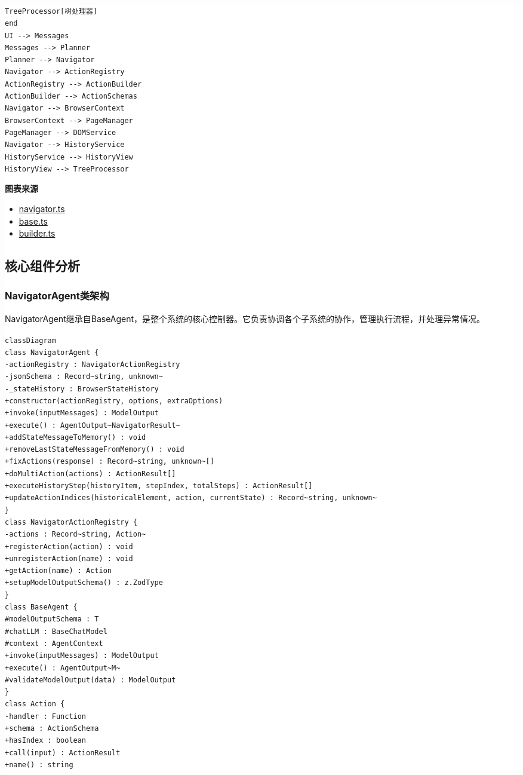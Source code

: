 ```mermaid
TreeProcessor[树处理器]
end
UI --> Messages
Messages --> Planner
Planner --> Navigator
Navigator --> ActionRegistry
ActionRegistry --> ActionBuilder
ActionBuilder --> ActionSchemas
Navigator --> BrowserContext
BrowserContext --> PageManager
PageManager --> DOMService
Navigator --> HistoryService
HistoryService --> HistoryView
HistoryView --> TreeProcessor
```

**图表来源**
- [navigator.ts](file://chrome-extension/src/background/agent/agents/navigator.ts#L31-L86)
- [base.ts](file://chrome-extension/src/background/agent/agents/base.ts#L30-L60)
- [builder.ts](file://chrome-extension/src/background/agent/actions/builder.ts#L150-L200)

## 核心组件分析

### NavigatorAgent类架构

NavigatorAgent继承自BaseAgent，是整个系统的核心控制器。它负责协调各个子系统的协作，管理执行流程，并处理异常情况。

```mermaid
classDiagram
class NavigatorAgent {
-actionRegistry : NavigatorActionRegistry
-jsonSchema : Record~string, unknown~
-_stateHistory : BrowserStateHistory
+constructor(actionRegistry, options, extraOptions)
+invoke(inputMessages) : ModelOutput
+execute() : AgentOutput~NavigatorResult~
+addStateMessageToMemory() : void
+removeLastStateMessageFromMemory() : void
+fixActions(response) : Record~string, unknown~[]
+doMultiAction(actions) : ActionResult[]
+executeHistoryStep(historyItem, stepIndex, totalSteps) : ActionResult[]
+updateActionIndices(historicalElement, action, currentState) : Record~string, unknown~
}
class NavigatorActionRegistry {
-actions : Record~string, Action~
+registerAction(action) : void
+unregisterAction(name) : void
+getAction(name) : Action
+setupModelOutputSchema() : z.ZodType
}
class BaseAgent {
#modelOutputSchema : T
#chatLLM : BaseChatModel
#context : AgentContext
+invoke(inputMessages) : ModelOutput
+execute() : AgentOutput~M~
#validateModelOutput(data) : ModelOutput
}
class Action {
-handler : Function
+schema : ActionSchema
+hasIndex : boolean
+call(input) : ActionResult
+name() : string
```